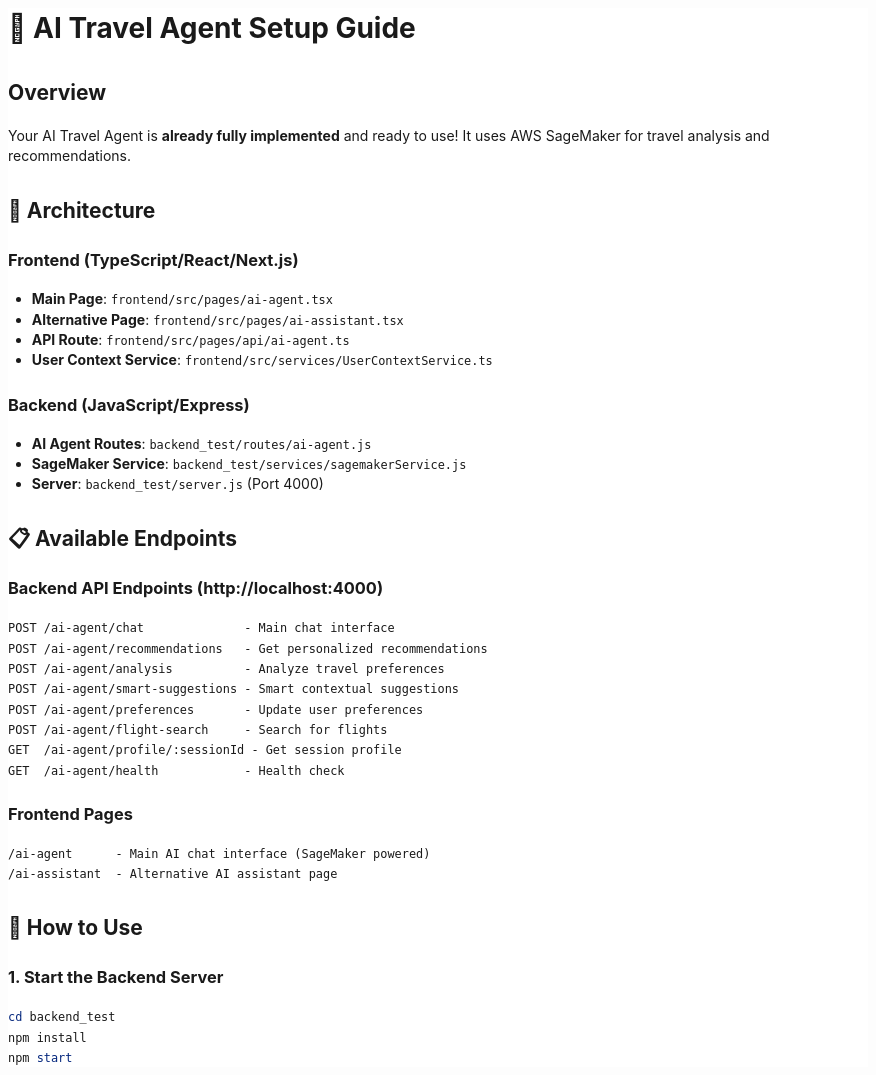 # 🤖 AI Travel Agent Setup Guide

## Overview
Your AI Travel Agent is **already fully implemented** and ready to use! It uses AWS SageMaker for travel analysis and recommendations.

## 🎯 Architecture

### Frontend (TypeScript/React/Next.js)
- **Main Page**: `frontend/src/pages/ai-agent.tsx`
- **Alternative Page**: `frontend/src/pages/ai-assistant.tsx`
- **API Route**: `frontend/src/pages/api/ai-agent.ts`
- **User Context Service**: `frontend/src/services/UserContextService.ts`

### Backend (JavaScript/Express)
- **AI Agent Routes**: `backend_test/routes/ai-agent.js`
- **SageMaker Service**: `backend_test/services/sagemakerService.js`
- **Server**: `backend_test/server.js` (Port 4000)

## 📋 Available Endpoints

### Backend API Endpoints (http://localhost:4000)
```
POST /ai-agent/chat              - Main chat interface
POST /ai-agent/recommendations   - Get personalized recommendations
POST /ai-agent/analysis          - Analyze travel preferences
POST /ai-agent/smart-suggestions - Smart contextual suggestions
POST /ai-agent/preferences       - Update user preferences
POST /ai-agent/flight-search     - Search for flights
GET  /ai-agent/profile/:sessionId - Get session profile
GET  /ai-agent/health            - Health check
```

### Frontend Pages
```
/ai-agent      - Main AI chat interface (SageMaker powered)
/ai-assistant  - Alternative AI assistant page
```

## 🚀 How to Use

### 1. Start the Backend Server
```powershell
cd backend_test
npm install
npm start
```
